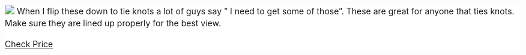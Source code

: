 
![](https://troutandsteelhead.net/wp-content/uploads/2021/10/Clip-On-Magnifiers-400x-min.jpg)
When I flip these down to tie knots a lot of guys say ” I need to get some of those”. These are great for anyone that ties knots. Make sure they are lined up properly for the best view.



[Check Price](https://bassproshops.vzck.net/c/2190477/603808/9453?prodsku=100874386&u=https%3A%2F%2Fwww.basspro.com%2Fshop%2Fen%2Forvis-flip-focal&intsrc=PUI2_4595)
